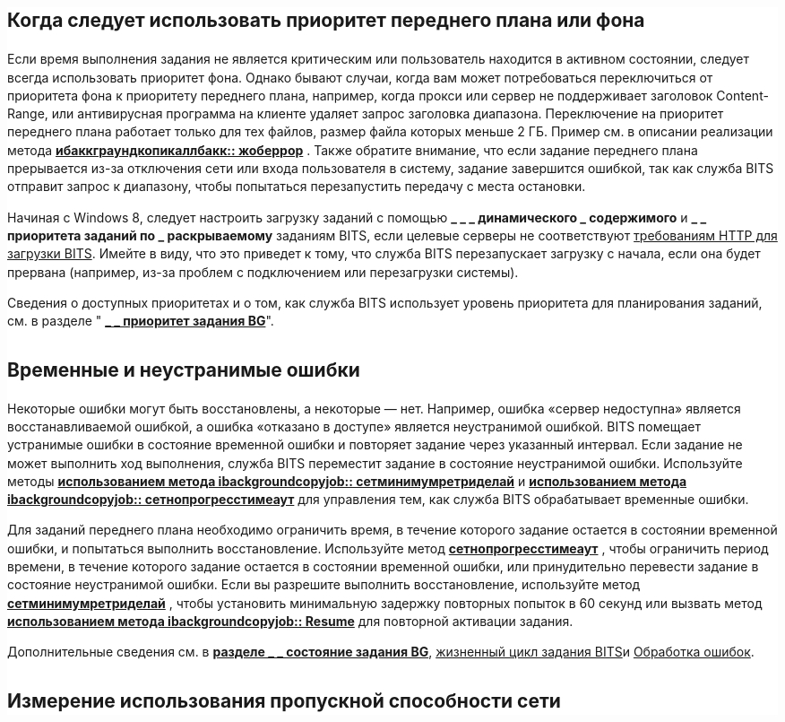 ## <a name="when-to-use-foreground-or-background-priority"></a>Когда следует использовать приоритет переднего плана или фона

Если время выполнения задания не является критическим или пользователь находится в активном состоянии, следует всегда использовать приоритет фона. Однако бывают случаи, когда вам может потребоваться переключиться от приоритета фона к приоритету переднего плана, например, когда прокси или сервер не поддерживает заголовок Content-Range, или антивирусная программа на клиенте удаляет запрос заголовка диапазона. Переключение на приоритет переднего плана работает только для тех файлов, размер файла которых меньше 2 ГБ. Пример см. в описании реализации метода [**ибаккграундкопикаллбакк:: жоберрор**](/windows/desktop/api/Bits/nn-bits-ibackgroundcopycallback) . Также обратите внимание, что если задание переднего плана прерывается из-за отключения сети или входа пользователя в систему, задание завершится ошибкой, так как служба BITS отправит запрос к диапазону, чтобы попытаться перезапустить передачу с места остановки.

Начиная с Windows 8, следует настроить загрузку заданий с помощью **\_ \_ \_ динамического \_ содержимого** и **\_ \_ приоритета заданий по \_ раскрываемому** заданиям BITS, если целевые серверы не соответствуют [требованиям HTTP для загрузки BITS](http-requirements-for-bits-downloads.md). Имейте в виду, что это приведет к тому, что служба BITS перезапускает загрузку с начала, если она будет прервана (например, из-за проблем с подключением или перезагрузки системы).

Сведения о доступных приоритетах и о том, как служба BITS использует уровень приоритета для планирования заданий, см. в разделе " [**\_ \_ приоритет задания BG**](/windows/desktop/api/Bits/ne-bits-bg_job_priority)".

## <a name="transient-and-fatal-errors"></a>Временные и неустранимые ошибки

Некоторые ошибки могут быть восстановлены, а некоторые — нет. Например, ошибка «сервер недоступна» является восстанавливаемой ошибкой, а ошибка «отказано в доступе» является неустранимой ошибкой. BITS помещает устранимые ошибки в состояние временной ошибки и повторяет задание через указанный интервал. Если задание не может выполнить ход выполнения, служба BITS переместит задание в состояние неустранимой ошибки. Используйте методы [**использованием метода ibackgroundcopyjob:: сетминимумретриделай**](/windows/desktop/api/Bits/nf-bits-ibackgroundcopyjob-setminimumretrydelay) и [**использованием метода ibackgroundcopyjob:: сетнопрогресстимеаут**](/windows/desktop/api/Bits/nf-bits-ibackgroundcopyjob-setnoprogresstimeout) для управления тем, как служба BITS обрабатывает временные ошибки.

Для заданий переднего плана необходимо ограничить время, в течение которого задание остается в состоянии временной ошибки, и попытаться выполнить восстановление. Используйте метод [**сетнопрогресстимеаут**](/windows/desktop/api/Bits/nf-bits-ibackgroundcopyjob-setnoprogresstimeout) , чтобы ограничить период времени, в течение которого задание остается в состоянии временной ошибки, или принудительно перевести задание в состояние неустранимой ошибки. Если вы разрешите выполнить восстановление, используйте метод [**сетминимумретриделай**](/windows/desktop/api/Bits/nf-bits-ibackgroundcopyjob-setminimumretrydelay) , чтобы установить минимальную задержку повторных попыток в 60 секунд или вызвать метод [**использованием метода ibackgroundcopyjob:: Resume**](/windows/desktop/api/Bits/nf-bits-ibackgroundcopyjob-resume) для повторной активации задания.

Дополнительные сведения см. в [**разделе \_ \_ состояние задания BG**](/windows/desktop/api/Bits/ne-bits-bg_job_state), [жизненный цикл задания BITS](life-cycle-of-a-bits-job.md)и [Обработка ошибок](handling-errors.md).

## <a name="measuring-network-bandwidth-usage"></a>Измерение использования пропускной способности сети
